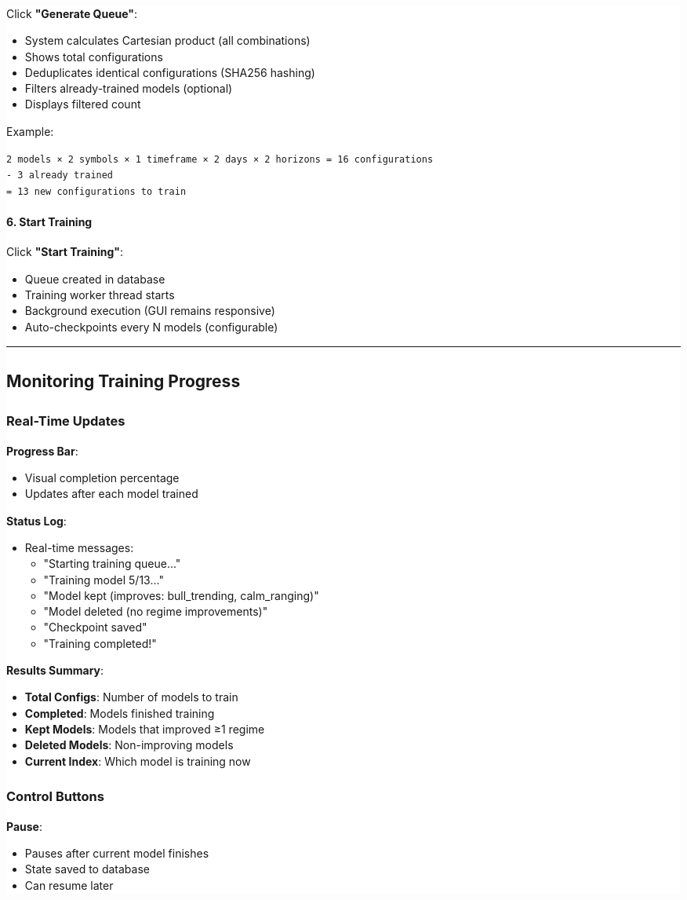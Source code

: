 Click **"Generate Queue"**:
- System calculates Cartesian product (all combinations)
- Shows total configurations
- Deduplicates identical configurations (SHA256 hashing)
- Filters already-trained models (optional)
- Displays filtered count

Example:
```
2 models × 2 symbols × 1 timeframe × 2 days × 2 horizons = 16 configurations
- 3 already trained
= 13 new configurations to train
```

#### 6. Start Training

Click **"Start Training"**:
- Queue created in database
- Training worker thread starts
- Background execution (GUI remains responsive)
- Auto-checkpoints every N models (configurable)

---

## Monitoring Training Progress

### Real-Time Updates

**Progress Bar**:
- Visual completion percentage
- Updates after each model trained

**Status Log**:
- Real-time messages:
  - "Starting training queue..."
  - "Training model 5/13..."
  - "Model kept (improves: bull_trending, calm_ranging)"
  - "Model deleted (no regime improvements)"
  - "Checkpoint saved"
  - "Training completed!"

**Results Summary**:
- **Total Configs**: Number of models to train
- **Completed**: Models finished training
- **Kept Models**: Models that improved ≥1 regime
- **Deleted Models**: Non-improving models
- **Current Index**: Which model is training now

### Control Buttons

**Pause**:
- Pauses after current model finishes
- State saved to database
- Can resume later
